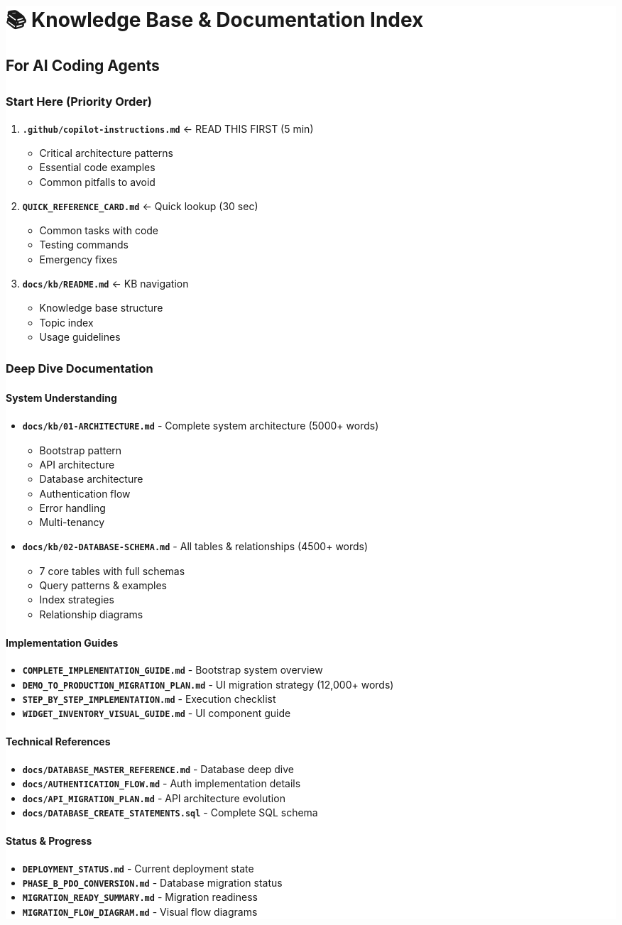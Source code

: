 # 📚 Knowledge Base & Documentation Index

## For AI Coding Agents

### Start Here (Priority Order)
1. **`.github/copilot-instructions.md`** ← READ THIS FIRST (5 min)
   - Critical architecture patterns
   - Essential code examples
   - Common pitfalls to avoid

2. **`QUICK_REFERENCE_CARD.md`** ← Quick lookup (30 sec)
   - Common tasks with code
   - Testing commands
   - Emergency fixes

3. **`docs/kb/README.md`** ← KB navigation
   - Knowledge base structure
   - Topic index
   - Usage guidelines

### Deep Dive Documentation

#### System Understanding
- **`docs/kb/01-ARCHITECTURE.md`** - Complete system architecture (5000+ words)
  - Bootstrap pattern
  - API architecture
  - Database architecture
  - Authentication flow
  - Error handling
  - Multi-tenancy

- **`docs/kb/02-DATABASE-SCHEMA.md`** - All tables & relationships (4500+ words)
  - 7 core tables with full schemas
  - Query patterns & examples
  - Index strategies
  - Relationship diagrams

#### Implementation Guides
- **`COMPLETE_IMPLEMENTATION_GUIDE.md`** - Bootstrap system overview
- **`DEMO_TO_PRODUCTION_MIGRATION_PLAN.md`** - UI migration strategy (12,000+ words)
- **`STEP_BY_STEP_IMPLEMENTATION.md`** - Execution checklist
- **`WIDGET_INVENTORY_VISUAL_GUIDE.md`** - UI component guide

#### Technical References
- **`docs/DATABASE_MASTER_REFERENCE.md`** - Database deep dive
- **`docs/AUTHENTICATION_FLOW.md`** - Auth implementation details
- **`docs/API_MIGRATION_PLAN.md`** - API architecture evolution
- **`docs/DATABASE_CREATE_STATEMENTS.sql`** - Complete SQL schema

#### Status & Progress
- **`DEPLOYMENT_STATUS.md`** - Current deployment state
- **`PHASE_B_PDO_CONVERSION.md`** - Database migration status
- **`MIGRATION_READY_SUMMARY.md`** - Migration readiness
- **`MIGRATION_FLOW_DIAGRAM.md`** - Visual flow diagrams
